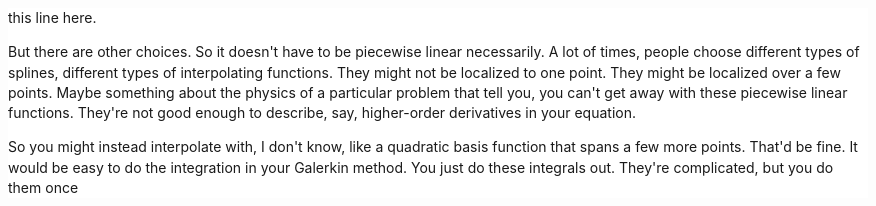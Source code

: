   <span m='939640'>this</span> <span m='939820'>line</span> <span m='940000'>here.</span>
  </p><p><span m='940210'>But</span> <span m='940330'>there</span> <span m='940450'>are</span>
  <span m='940480'>other</span> <span m='940690'>choices.</span> <span m='942420'>So</span>
  <span m='942550'>it</span> <span m='942610'>doesn't</span> <span m='942850'>have</span>
  <span m='942940'>to</span> <span m='943030'>be</span> <span m='943180'>piecewise</span>
  <span m='943690'>linear</span> <span m='944050'>necessarily.</span> <span m='946060'>A</span>
  <span m='946100'>lot</span> <span m='946210'>of</span> <span m='946280'>times,</span>
  <span m='946570'>people</span> <span m='946870'>choose</span> <span m='947500'>different</span>
  <span m='948400'>types</span> <span m='948700'>of</span> <span m='948850'>splines,</span>
  <span m='949930'>different</span> <span m='950170'>types</span> <span m='950470'>of</span>
  <span m='950560'>interpolating</span> <span m='951160'>functions.</span> <span m='952240'>They</span>
  <span m='952360'>might</span> <span m='952600'>not</span> <span m='952810'>be</span>
  <span m='952990'>localized</span> <span m='953590'>to</span> <span m='953710'>one</span>
  <span m='953890'>point.</span> <span m='954130'>They</span> <span m='954220'>might</span>
  <span m='954340'>be</span> <span m='954460'>localized</span> <span m='954970'>over</span>
  <span m='955210'>a</span> <span m='955240'>few</span> <span m='955420'>points.</span>
  <span m='956620'>Maybe</span> <span m='956860'>something</span> <span m='957670'>about</span>
  <span m='957880'>the</span> <span m='957970'>physics</span> <span m='958360'>of</span>
  <span m='958480'>a</span> <span m='958540'>particular</span> <span m='958930'>problem</span>
  <span m='959260'>that</span> <span m='959380'>tell</span> <span m='959680'>you,</span>
  <span m='961240'>you</span> <span m='961360'>can't</span> <span m='961570'>get</span>
  <span m='961720'>away</span> <span m='961990'>with</span> <span m='962110'>these</span>
  <span m='962290'>piecewise</span> <span m='962860'>linear</span> <span m='963160'>functions.</span>
  <span m='964270'>They're</span> <span m='964420'>not</span> <span m='964630'>good</span>
  <span m='964840'>enough</span> <span m='965140'>to</span> <span m='965290'>describe,</span>
  <span m='966130'>say,</span> <span m='966310'>higher-order</span> <span m='966790'>derivatives</span>
  <span m='967330'>in</span> <span m='967420'>your</span> <span m='967570'>equation.</span>
  </p><p><span m='968430'>So</span> <span m='968560'>you</span> <span m='968650'>might</span>
  <span m='968830'>instead</span> <span m='969370'>interpolate</span> <span m='969940'>with,</span>
  <span m='971110'>I</span> <span m='971170'>don't</span> <span m='971290'>know,</span>
  <span m='971800'>like</span> <span m='971950'>a</span> <span m='972010'>quadratic</span>
  <span m='972550'>basis</span> <span m='972910'>function</span> <span m='973300'>that</span>
  <span m='973390'>spans</span> <span m='973780'>a</span> <span m='973840'>few</span>
  <span m='974020'>more</span> <span m='974980'>points.</span> <span m='975340'>That'd</span>
  <span m='975410'>be</span> <span m='975550'>fine.</span> <span m='975880'>It</span>
  <span m='975940'>would</span> <span m='976030'>be</span> <span m='976150'>easy</span>
  <span m='976480'>to</span> <span m='976660'>do</span> <span m='976780'>the</span>
  <span m='976930'>integration</span> <span m='977680'>in</span> <span m='977800'>your</span>
  <span m='977920'>Galerkin</span> <span m='978400'>method.</span> <span m='979240'>You</span>
  <span m='979530'>just</span> <span m='980320'>do</span> <span m='980500'>these</span>
  <span m='980710'>integrals</span> <span m='981220'>out.</span> <span m='981500'>They're</span>
  <span m='981670'>complicated,</span> <span m='982300'>but</span> <span m='982420'>you</span>
  <span m='982510'>do</span> <span m='982720'>them</span> <span m='983710'>once</span>
